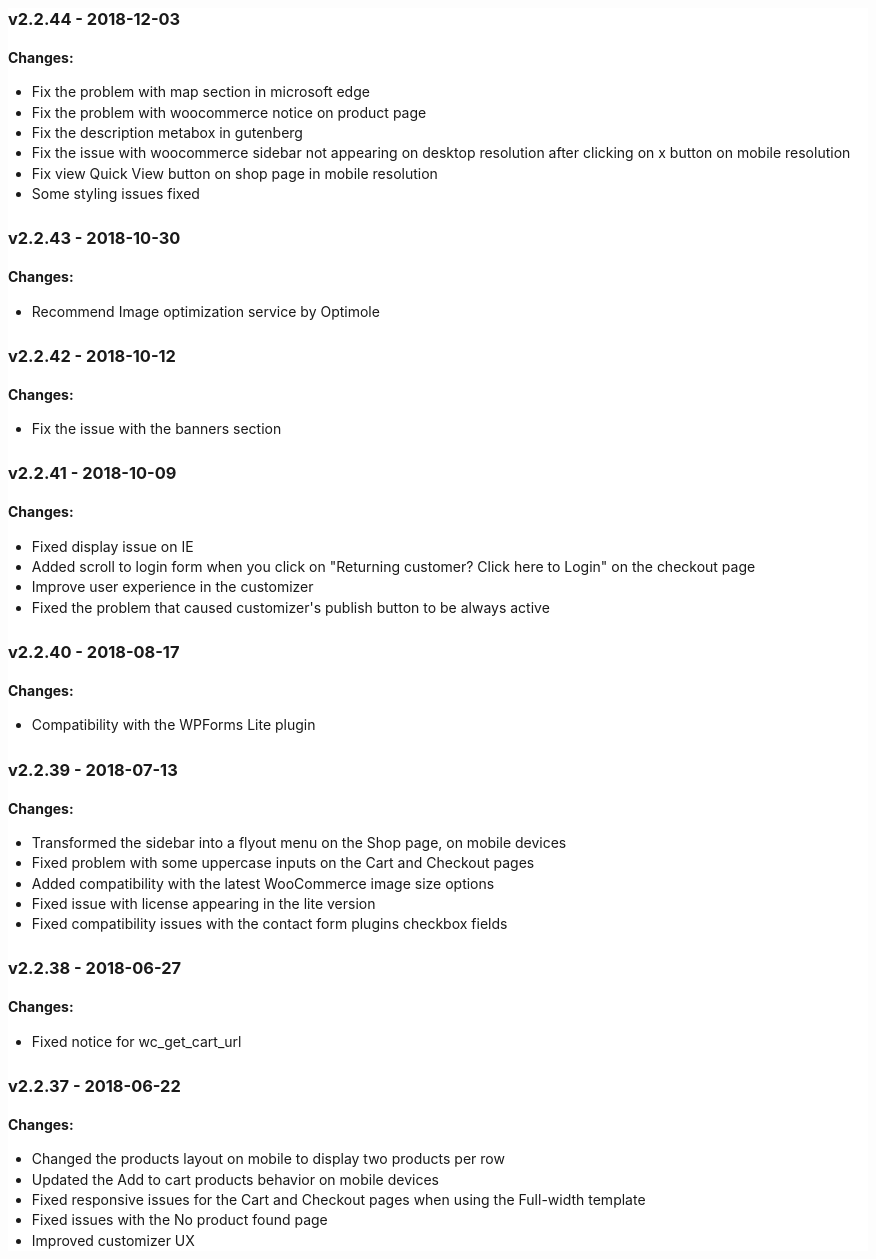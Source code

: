 
 ### v2.2.44 - 2018-12-03 
 **Changes:** 
 * Fix the problem with map section in microsoft edge
* Fix the problem with woocommerce notice on product page
* Fix the description metabox in gutenberg
* Fix the issue with woocommerce sidebar not appearing on desktop resolution after clicking on x button on mobile resolution
* Fix view Quick View button on shop page in mobile resolution
* Some styling issues fixed
 
 ### v2.2.43 - 2018-10-30 
 **Changes:** 
 * Recommend Image optimization service by Optimole
 
 ### v2.2.42 - 2018-10-12 
 **Changes:** 
 * Fix the issue with the banners section
 
 ### v2.2.41 - 2018-10-09 
 **Changes:** 
 * Fixed display issue on IE
* Added scroll to login form when you click on "Returning customer? Click here to Login" on the checkout page
* Improve user experience in the customizer
* Fixed the problem that caused customizer's publish button to be always active
 
 ### v2.2.40 - 2018-08-17 
 **Changes:** 
 * Compatibility with the WPForms Lite plugin
 
 ### v2.2.39 - 2018-07-13 
 **Changes:** 
 * Transformed the sidebar into a flyout menu on the Shop page, on mobile devices
* Fixed problem with some uppercase inputs on the Cart and Checkout pages
* Added compatibility with the latest WooCommerce image size options
* Fixed issue with license appearing in the lite version
* Fixed compatibility issues with the contact form plugins checkbox fields
 
 ### v2.2.38 - 2018-06-27 
 **Changes:** 
 * Fixed notice for wc_get_cart_url
 
 ### v2.2.37 - 2018-06-22 
 **Changes:** 
 * Changed the products layout on mobile to display two products per row
* Updated the Add to cart products behavior on mobile devices
* Fixed responsive issues for the Cart and Checkout pages when using the Full-width template
* Fixed issues with the No product found page
* Improved customizer UX
 